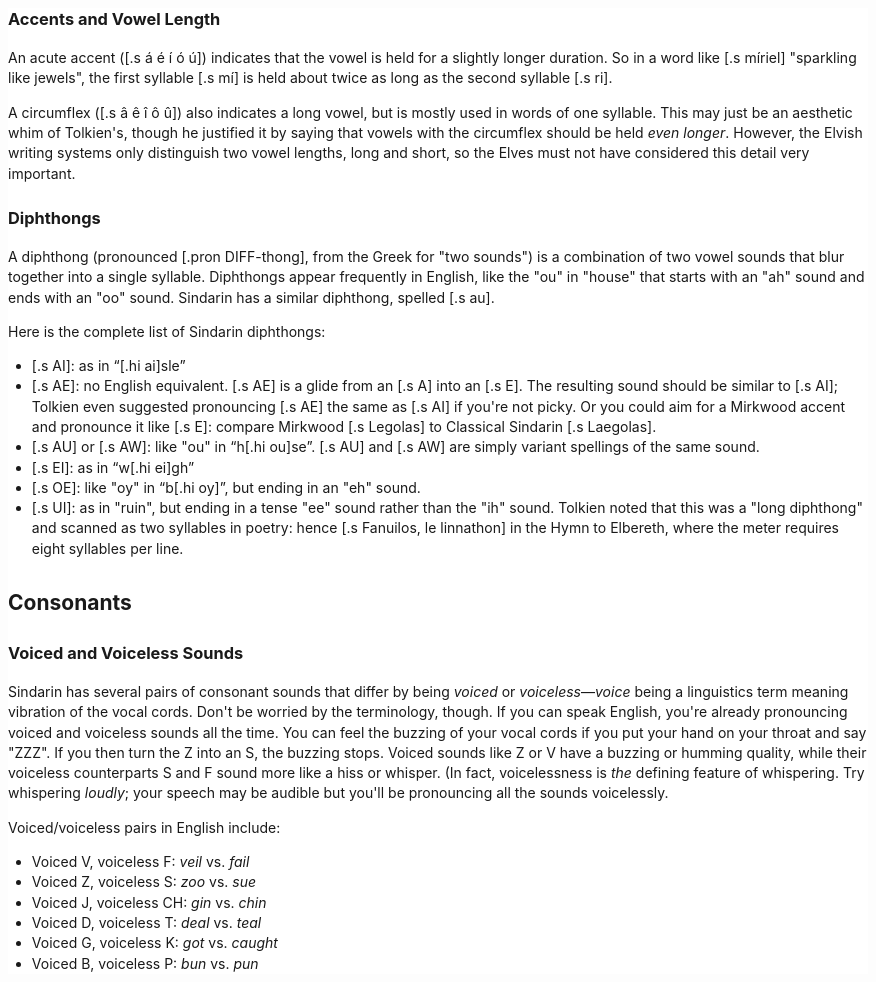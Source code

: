 ### Accents and Vowel Length

An acute accent ([.s á é í ó ú]) indicates that the vowel is held for a slightly longer duration. So in a word like [.s míriel] "sparkling like jewels", the first syllable [.s mí] is held about twice as long as the second syllable [.s ri].

A circumflex ([.s â ê î ô û]) also indicates a long vowel, but is mostly used in words of one syllable. This may just be an aesthetic whim of Tolkien's, though he justified it by saying that vowels with the circumflex should be held _even longer_. However, the Elvish writing systems only distinguish two vowel lengths, long and short, so the Elves must not have considered this detail very important.

### Diphthongs

A diphthong (pronounced [.pron DIFF-thong], from the Greek for "two sounds") is a combination of two vowel sounds that blur together into a single syllable. Diphthongs appear frequently in English, like the "ou" in "house" that starts with an "ah" sound and ends with an "oo" sound. Sindarin has a similar diphthong, spelled [.s au].

Here is the complete list of Sindarin diphthongs:

* [.s AI]: as in &ldquo;[.hi ai]sle&rdquo;
* [.s AE]: no English equivalent. [.s AE] is a glide from an [.s A] into an [.s E]. The resulting sound should be similar to [.s AI]; Tolkien even suggested pronouncing [.s AE] the same as [.s AI] if you're not picky. Or you could aim for a Mirkwood accent and pronounce it like [.s E]: compare Mirkwood [.s Legolas] to Classical Sindarin [.s Laegolas].
* [.s AU] or [.s AW]: like "ou" in &ldquo;h[.hi ou]se&rdquo;. [.s AU] and [.s AW] are simply variant spellings of the same sound.
* [.s EI]: as in &ldquo;w[.hi ei]gh&rdquo;
* [.s OE]: like "oy" in &ldquo;b[.hi oy]&rdquo;, but ending in an "eh" sound.
* [.s UI]: as in "ruin", but ending in a tense "ee" sound rather than the "ih" sound. Tolkien noted that this was a "long diphthong" and scanned as two syllables in poetry: hence [.s Fanuilos, le linnathon] in the Hymn to Elbereth, where the meter requires eight syllables per line.

## Consonants

### Voiced and Voiceless Sounds

Sindarin has several pairs of consonant sounds that differ by being _voiced_ or _voiceless_—_voice_ being a linguistics term meaning vibration of the vocal cords. Don't be worried by the terminology, though. If you can speak English, you're already pronouncing voiced and voiceless sounds all the time. You can feel the buzzing of your vocal cords if you put your hand on your throat and say "ZZZ". If you then turn the Z into an S, the buzzing stops. Voiced sounds like Z or V have a buzzing or humming quality, while their voiceless counterparts S and F sound more like a hiss or whisper. (In fact, voicelessness is *the* defining feature of whispering. Try whispering *loudly*; your speech may be audible but you'll be pronouncing all the sounds voicelessly.

Voiced/voiceless pairs in English include:

- Voiced V, voiceless F: *veil* vs. *fail*
- Voiced Z, voiceless S: *zoo* vs. *sue*
- Voiced J, voiceless CH: *gin* vs. *chin*
- Voiced D, voiceless T: *deal* vs. *teal*
- Voiced G, voiceless K: *got* vs. *caught*
- Voiced B, voiceless P: *bun* vs. *pun*


[^vowels]: Tolkien's own pronunciation guide, in Appendix E, gives "father", "were", "machine", "for", and "brute" as the exemplars. "Were" is problematic for American speakers because the R-sound completely replaces the vowel, so I've used "well" instead.